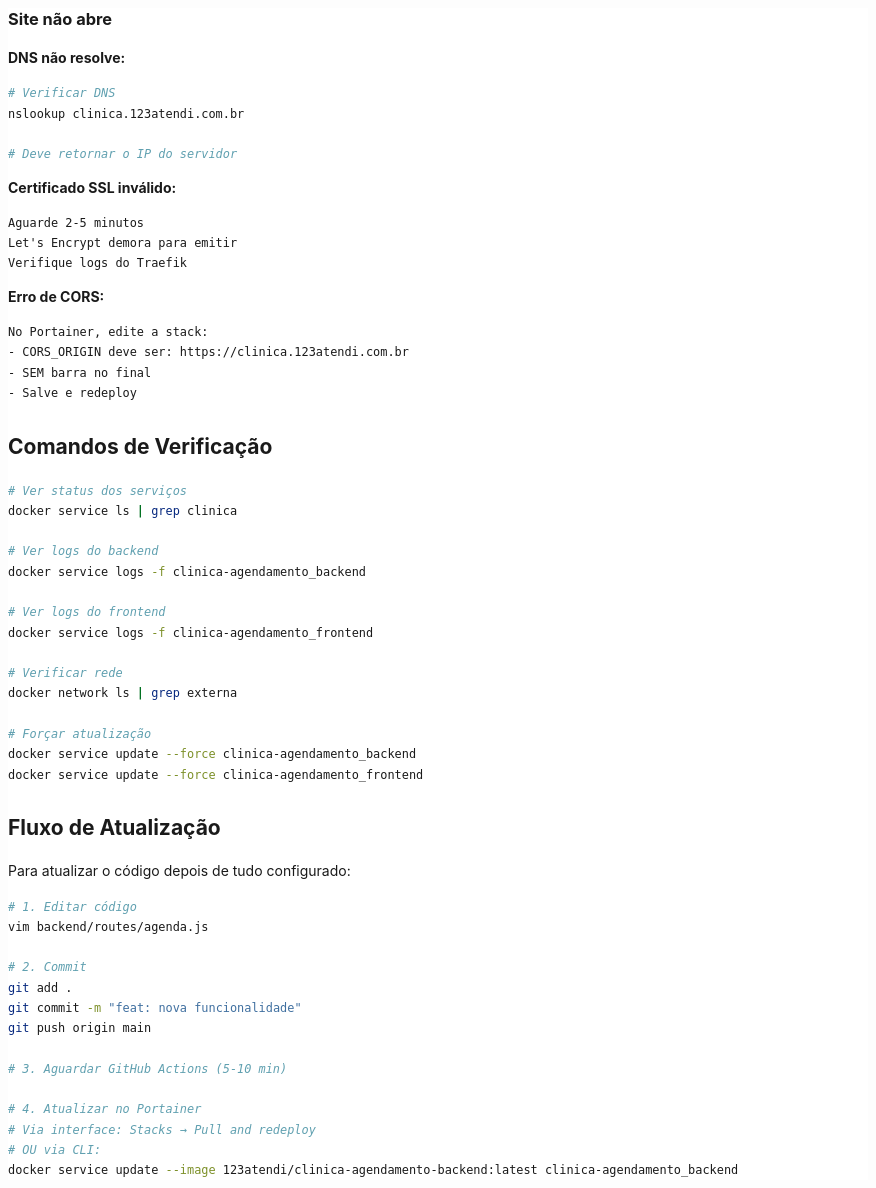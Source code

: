 ### Site não abre

**DNS não resolve:**
```bash
# Verificar DNS
nslookup clinica.123atendi.com.br

# Deve retornar o IP do servidor
```

**Certificado SSL inválido:**
```
Aguarde 2-5 minutos
Let's Encrypt demora para emitir
Verifique logs do Traefik
```

**Erro de CORS:**
```
No Portainer, edite a stack:
- CORS_ORIGIN deve ser: https://clinica.123atendi.com.br
- SEM barra no final
- Salve e redeploy
```

## Comandos de Verificação

```bash
# Ver status dos serviços
docker service ls | grep clinica

# Ver logs do backend
docker service logs -f clinica-agendamento_backend

# Ver logs do frontend
docker service logs -f clinica-agendamento_frontend

# Verificar rede
docker network ls | grep externa

# Forçar atualização
docker service update --force clinica-agendamento_backend
docker service update --force clinica-agendamento_frontend
```

## Fluxo de Atualização

Para atualizar o código depois de tudo configurado:

```bash
# 1. Editar código
vim backend/routes/agenda.js

# 2. Commit
git add .
git commit -m "feat: nova funcionalidade"
git push origin main

# 3. Aguardar GitHub Actions (5-10 min)

# 4. Atualizar no Portainer
# Via interface: Stacks → Pull and redeploy
# OU via CLI:
docker service update --image 123atendi/clinica-agendamento-backend:latest clinica-agendamento_backend
```